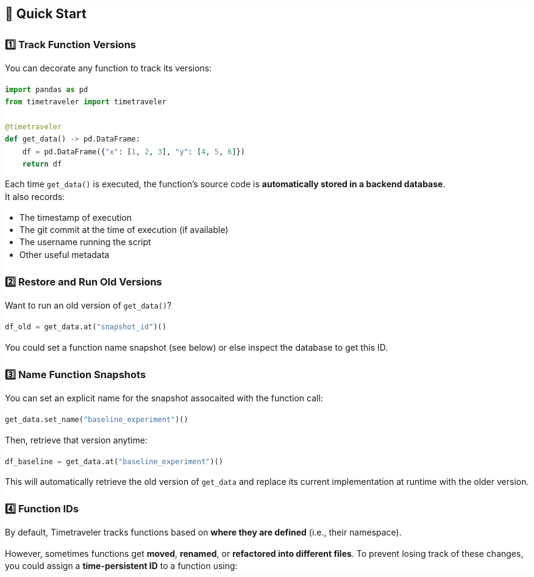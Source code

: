 ## **🚀 Quick Start**  

### **1️⃣ Track Function Versions**  
You can decorate any function to track its versions:  

```python
import pandas as pd
from timetraveler import timetraveler

@timetraveler
def get_data() -> pd.DataFrame:
    df = pd.DataFrame({"x": [1, 2, 3], "y": [4, 5, 6]})
    return df
```

Each time `get_data()` is executed, the function’s source code is **automatically stored in a backend database**.  
It also records:  
- The timestamp of execution  
- The git commit at the time of execution (if available)  
- The username running the script
- Other useful metadata 

### **2️⃣ Restore and Run Old Versions**  
Want to run an old version of `get_data()`?

```python
df_old = get_data.at("snapshot_id")()
```

You could set a function name snapshot (see below) or else inspect the database to get this ID.

### **3️⃣ Name Function Snapshots**  
You can set an explicit name for the snapshot assocaited with the function call:  

```python
get_data.set_name("baseline_experiment")()
```

Then, retrieve that version anytime:  

```python
df_baseline = get_data.at("baseline_experiment")()
```

This will automatically retrieve the old version of `get_data` and replace its current implementation at runtime with the older version.

### **4️⃣ Function IDs**  
By default, Timetraveler tracks functions based on **where they are defined** (i.e., their namespace).  

However, sometimes functions get **moved**, **renamed**, or **refactored into different files**. To prevent losing track of these changes, you could assign a **time-persistent ID** to a function using:  

